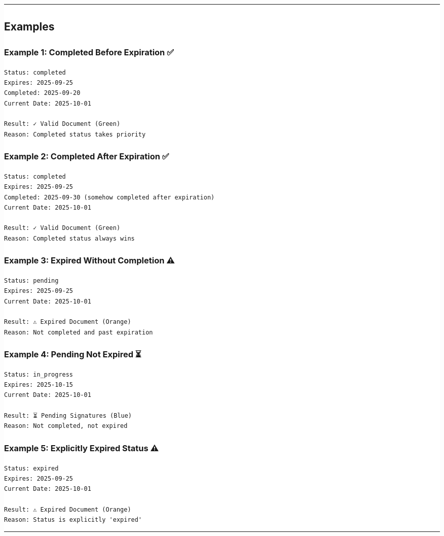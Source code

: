 
---

## Examples

### Example 1: Completed Before Expiration ✅
```
Status: completed
Expires: 2025-09-25
Completed: 2025-09-20
Current Date: 2025-10-01

Result: ✓ Valid Document (Green)
Reason: Completed status takes priority
```

### Example 2: Completed After Expiration ✅
```
Status: completed
Expires: 2025-09-25
Completed: 2025-09-30 (somehow completed after expiration)
Current Date: 2025-10-01

Result: ✓ Valid Document (Green)
Reason: Completed status always wins
```

### Example 3: Expired Without Completion ⚠️
```
Status: pending
Expires: 2025-09-25
Current Date: 2025-10-01

Result: ⚠️ Expired Document (Orange)
Reason: Not completed and past expiration
```

### Example 4: Pending Not Expired ⏳
```
Status: in_progress
Expires: 2025-10-15
Current Date: 2025-10-01

Result: ⏳ Pending Signatures (Blue)
Reason: Not completed, not expired
```

### Example 5: Explicitly Expired Status ⚠️
```
Status: expired
Expires: 2025-09-25
Current Date: 2025-10-01

Result: ⚠️ Expired Document (Orange)
Reason: Status is explicitly 'expired'
```

---